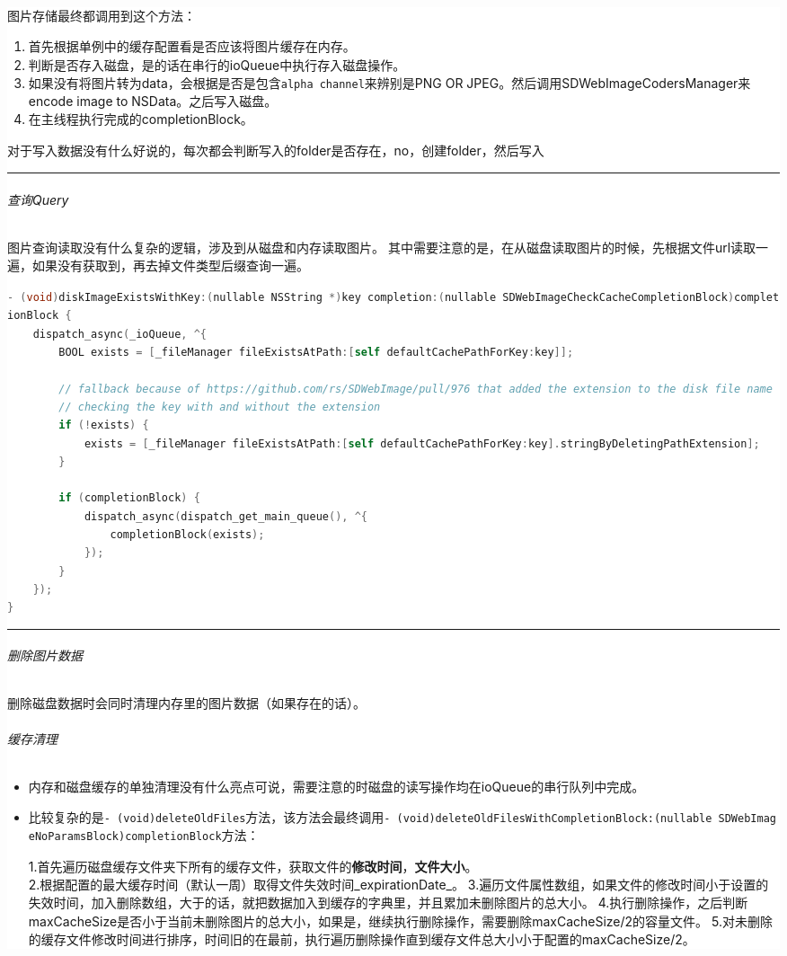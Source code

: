 图片存储最终都调用到这个方法：

1. 首先根据单例中的缓存配置看是否应该将图片缓存在内存。
2. 判断是否存入磁盘，是的话在串行的ioQueue中执行存入磁盘操作。
3. 如果没有将图片转为data，会根据是否是包含`alpha channel`来辨别是PNG OR JPEG。然后调用SDWebImageCodersManager来encode image to NSData。之后写入磁盘。
4. 在主线程执行完成的completionBlock。


对于写入数据没有什么好说的，每次都会判断写入的folder是否存在，no，创建folder，然后写入
    
-------
###### 查询Query
图片查询读取没有什么复杂的逻辑，涉及到从磁盘和内存读取图片。
其中需要注意的是，在从磁盘读取图片的时候，先根据文件url读取一遍，如果没有获取到，再去掉文件类型后缀查询一遍。

```Objective-C
- (void)diskImageExistsWithKey:(nullable NSString *)key completion:(nullable SDWebImageCheckCacheCompletionBlock)completionBlock {
    dispatch_async(_ioQueue, ^{
        BOOL exists = [_fileManager fileExistsAtPath:[self defaultCachePathForKey:key]];

        // fallback because of https://github.com/rs/SDWebImage/pull/976 that added the extension to the disk file name
        // checking the key with and without the extension
        if (!exists) {
            exists = [_fileManager fileExistsAtPath:[self defaultCachePathForKey:key].stringByDeletingPathExtension];
        }

        if (completionBlock) {
            dispatch_async(dispatch_get_main_queue(), ^{
                completionBlock(exists);
            });
        }
    });
}
```

-------
###### 删除图片数据
删除磁盘数据时会同时清理内存里的图片数据（如果存在的话）。

###### 缓存清理
* 内存和磁盘缓存的单独清理没有什么亮点可说，需要注意的时磁盘的读写操作均在ioQueue的串行队列中完成。
* 比较复杂的是`- (void)deleteOldFiles`方法，该方法会最终调用`- (void)deleteOldFilesWithCompletionBlock:(nullable SDWebImageNoParamsBlock)completionBlock`方法：


    1.首先遍历磁盘缓存文件夹下所有的缓存文件，获取文件的**修改时间**，**文件大小**。         
    2.根据配置的最大缓存时间（默认一周）取得文件失效时间_expirationDate_。
    3.遍历文件属性数组，如果文件的修改时间小于设置的失效时间，加入删除数组，大于的话，就把数据加入到缓存的字典里，并且累加未删除图片的总大小。
    4.执行删除操作，之后判断maxCacheSize是否小于当前未删除图片的总大小，如果是，继续执行删除操作，需要删除maxCacheSize/2的容量文件。
    5.对未删除的缓存文件修改时间进行排序，时间旧的在最前，执行遍历删除操作直到缓存文件总大小小于配置的maxCacheSize/2。
